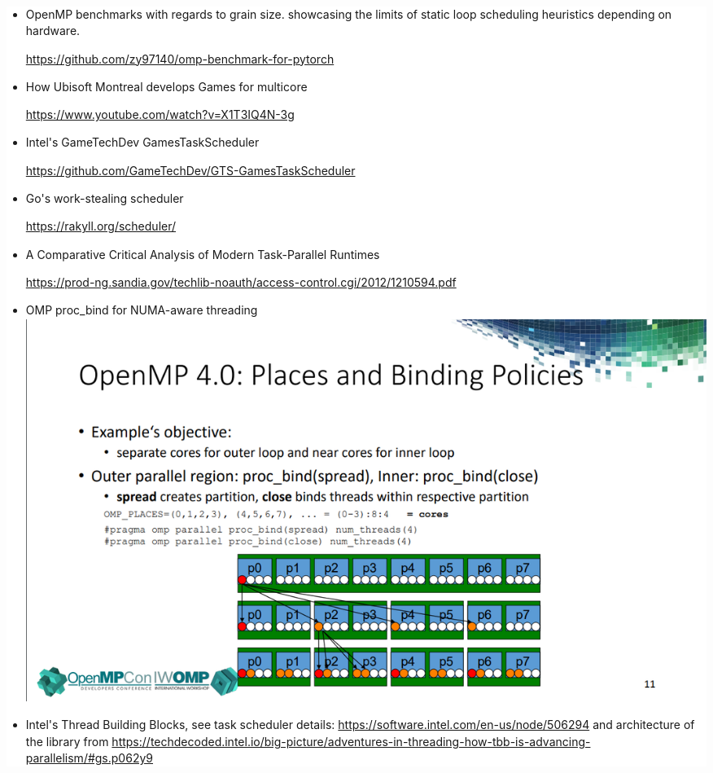 - OpenMP benchmarks with regards to grain size. showcasing the limits
  of static loop scheduling heuristics depending on hardware.

  https://github.com/zy97140/omp-benchmark-for-pytorch

- How Ubisoft Montreal develops Games for multicore

  https://www.youtube.com/watch?v=X1T3IQ4N-3g

- Intel's GameTechDev GamesTaskScheduler

  https://github.com/GameTechDev/GTS-GamesTaskScheduler

- Go's work-stealing scheduler

  https://rakyll.org/scheduler/

- A Comparative Critical Analysis of Modern Task-Parallel Runtimes

  https://prod-ng.sandia.gov/techlib-noauth/access-control.cgi/2012/1210594.pdf

- OMP proc_bind for NUMA-aware threading
  ![](./media/omp_proc_bind.png)

- Intel's Thread Building Blocks, see task scheduler details: https://software.intel.com/en-us/node/506294
  and architecture of the library from https://techdecoded.intel.io/big-picture/adventures-in-threading-how-tbb-is-advancing-parallelism/#gs.p062y9